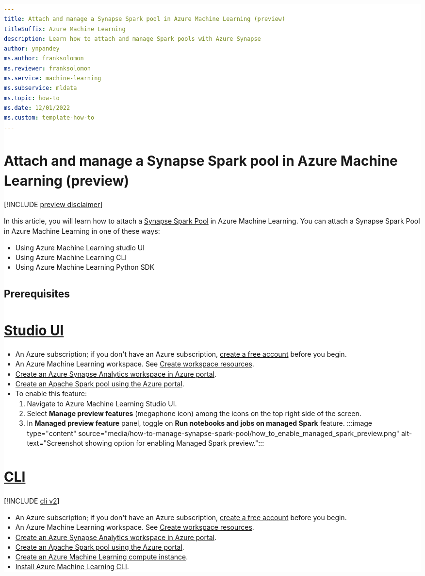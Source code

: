 ```yaml
---
title: Attach and manage a Synapse Spark pool in Azure Machine Learning (preview)
titleSuffix: Azure Machine Learning
description: Learn how to attach and manage Spark pools with Azure Synapse 
author: ynpandey
ms.author: franksolomon
ms.reviewer: franksolomon
ms.service: machine-learning
ms.subservice: mldata
ms.topic: how-to 
ms.date: 12/01/2022
ms.custom: template-how-to 
---
```


# Attach and manage a Synapse Spark pool in Azure Machine Learning (preview)

[!INCLUDE [preview disclaimer](../../includes/machine-learning-preview-generic-disclaimer.md)]

In this article, you will learn how to attach a [Synapse Spark Pool](../synapse-analytics/spark/apache-spark-concepts.md#spark-pools) in Azure Machine Learning. You can attach a Synapse Spark Pool in Azure Machine Learning in one of these ways:

- Using Azure Machine Learning studio UI
- Using Azure Machine Learning CLI
- Using Azure Machine Learning Python SDK

## Prerequisites
# [Studio UI](#tab/studio-ui)
- An Azure subscription; if you don't have an Azure subscription, [create a free account](https://azure.microsoft.com/free) before you begin.
- An Azure Machine Learning workspace. See [Create workspace resources](./quickstart-create-resources.md).
- [Create an Azure Synapse Analytics workspace in Azure portal](../synapse-analytics/quickstart-create-workspace.md).
- [Create an Apache Spark pool using the Azure portal](../synapse-analytics/quickstart-create-apache-spark-pool-portal.md).
- To enable this feature:
  1. Navigate to Azure Machine Learning Studio UI.
  2. Select **Manage preview features** (megaphone icon) among the icons on the top right side of the screen.
  3. In **Managed preview feature** panel, toggle on **Run notebooks and jobs on managed Spark** feature.
  :::image type="content" source="media/how-to-manage-synapse-spark-pool/how_to_enable_managed_spark_preview.png" alt-text="Screenshot showing option for enabling Managed Spark preview.":::

# [CLI](#tab/cli)
[!INCLUDE [cli v2](../../includes/machine-learning-cli-v2.md)]
- An Azure subscription; if you don't have an Azure subscription, [create a free account](https://azure.microsoft.com/free) before you begin.
- An Azure Machine Learning workspace. See [Create workspace resources](./quickstart-create-resources.md).
- [Create an Azure Synapse Analytics workspace in Azure portal](../synapse-analytics/quickstart-create-workspace.md).
- [Create an Apache Spark pool using the Azure portal](../synapse-analytics/quickstart-create-apache-spark-pool-portal.md).
- [Create an Azure Machine Learning compute instance](./concept-compute-instance.md#create).
- [Install Azure Machine Learning CLI](./how-to-configure-cli.md?tabs=public).
